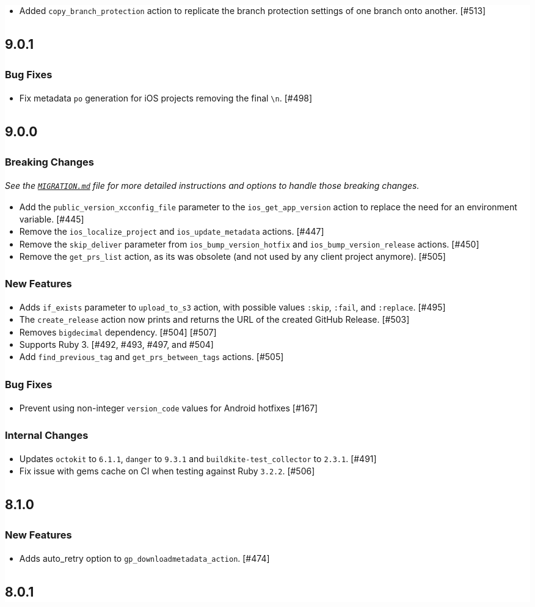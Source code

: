 - Added `copy_branch_protection` action to replicate the branch protection settings of one branch onto another. [#513]

## 9.0.1

### Bug Fixes

- Fix metadata `po` generation for iOS projects removing the final `\n`. [#498]

## 9.0.0

### Breaking Changes

_See the [`MIGRATION.md`](MIGRATION.md) file for more detailed instructions and options to handle those breaking changes._

- Add the `public_version_xcconfig_file` parameter to the `ios_get_app_version` action to replace the need for an environment variable. [#445]
- Remove the `ios_localize_project` and `ios_update_metadata` actions. [#447]
- Remove the `skip_deliver` parameter from `ios_bump_version_hotfix` and `ios_bump_version_release` actions. [#450]
- Remove the `get_prs_list` action, as its was obsolete (and not used by any client project anymore). [#505]

### New Features

- Adds `if_exists` parameter to `upload_to_s3` action, with possible values `:skip`, `:fail`, and `:replace`. [#495]
- The `create_release` action now prints and returns the URL of the created GitHub Release. [#503]
- Removes `bigdecimal` dependency. [#504] [#507]
- Supports Ruby 3. [#492, #493, #497, and #504]
- Add `find_previous_tag` and `get_prs_between_tags` actions. [#505]

### Bug Fixes

- Prevent using non-integer `version_code` values for Android hotfixes [#167]

### Internal Changes

- Updates `octokit` to `6.1.1`, `danger` to `9.3.1` and `buildkite-test_collector` to `2.3.1`. [#491]
- Fix issue with gems cache on CI when testing against Ruby `3.2.2`. [#506]

## 8.1.0

### New Features

- Adds auto_retry option to `gp_downloadmetadata_action`. [#474]

## 8.0.1
